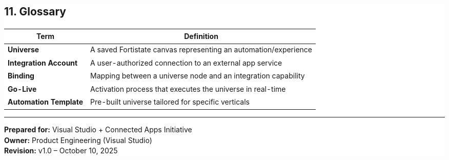 ## 11. Glossary

| Term | Definition |
|------|------------|
| **Universe** | A saved Fortistate canvas representing an automation/experience |
| **Integration Account** | A user-authorized connection to an external app service |
| **Binding** | Mapping between a universe node and an integration capability |
| **Go-Live** | Activation process that executes the universe in real-time |
| **Automation Template** | Pre-built universe tailored for specific verticals |

---

**Prepared for:** Visual Studio + Connected Apps Initiative  
**Owner:** Product Engineering (Visual Studio)  
**Revision:** v1.0 – October 10, 2025
